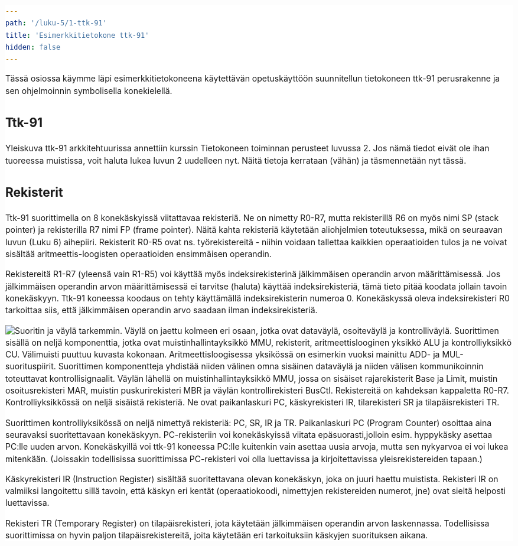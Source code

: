 ```yaml
---
path: '/luku-5/1-ttk-91'
title: 'Esimerkkitietokone ttk-91'
hidden: false
---
```


<div>
<lead>
Tässä osiossa käymme läpi esimerkkitietokoneena käytettävän opetuskäyttöön suunnitellun tietokoneen ttk-91 perusrakenne ja sen ohjelmoinnin symbolisella konekielellä.
</lead>
</div>


## Ttk-91
Yleiskuva ttk-91 arkkitehtuurissa annettiin kurssin Tietokoneen toiminnan perusteet luvussa 2. Jos nämä tiedot eivät ole ihan tuoreessa muistissa, voit haluta lukea luvun 2 uudelleen nyt. Näitä tietoja kerrataan (vähän) ja täsmennetään nyt tässä.

## Rekisterit
Ttk-91 suorittimella on 8 konekäskyissä viitattavaa rekisteriä. Ne on nimetty R0-R7, mutta rekisterillä R6 on myös nimi SP (stack pointer) ja rekisterilla R7 nimi FP (frame pointer). Näitä kahta rekisteriä käytetään aliohjelmien toteutuksessa, mikä on seuraavan luvun (Luku 6) aihepiiri. Rekisterit R0-R5 ovat ns. työrekistereitä - niihin voidaan tallettaa kaikkien operaatioiden tulos ja ne voivat sisältää aritmeettis-loogisten operaatioiden ensimmäisen operandin.

Rekistereitä R1-R7 (yleensä vain R1-R5) voi käyttää myös indeksirekisterinä jälkimmäisen operandin arvon määrittämisessä. Jos jälkimmäisen operandin arvon määrittämisessä ei tarvitse (haluta) käyttää indeksirekisteriä, tämä tieto pitää koodata jollain tavoin konekäskyyn. Ttk-91 koneessa koodaus on tehty käyttämällä indeksirekisterin numeroa 0. Konekäskyssä oleva indeksirekisteri R0 tarkoittaa siis, että jälkimmäisen operandin arvo saadaan ilman indeksirekisteriä.



![Suoritin ja väylä tarkemmin. Väylä on jaettu kolmeen eri osaan, jotka ovat dataväylä, osoiteväylä ja kontrolliväylä. Suorittimen sisällä on neljä komponenttia, jotka ovat muistinhallintayksikkö MMU, rekisterit, aritmeettislooginen yksikkö ALU ja kontrolliyksikkö CU. Välimuisti puuttuu kuvasta kokonaan. Aritmeettisloogisessa yksikössä on esimerkin vuoksi mainittu ADD- ja MUL-suorituspiirit. Suorittimen komponentteja yhdistää niiden välinen omna sisäinen dataväylä ja niiden välisen kommunikoinnin toteuttavat kontrollisignaalit. Väylän lähellä on muistinhallintayksikkö MMU, jossa on sisäiset rajarekisterit Base ja Limit, muistin osoitusrekisteri MAR, muistin puskurirekisteri MBR ja väylän kontrollirekisteri BusCtl. Rekistereitä on kahdeksan kappaletta R0-R7. Kontrolliyksikkössä on neljä sisäistä rekisteriä. Ne ovat paikanlaskuri PC, käskyrekisteri IR, tilarekisteri SR ja tilapäisrekisteri TR.](./ch-5-1-a-ttk91-suoritin.svg)
<div>
<illustrations motive="ch-5-1-a-ttk91-suoritin"></illustrations>
</div>

Suorittimen kontrolliyksikössä on neljä nimettyä rekisteriä: PC, SR, IR ja TR. Paikanlaskuri PC (Program Counter) osoittaa aina seuravaksi suoritettavaan konekäskyyn. PC-rekisteriin voi konekäskyissä viitata epäsuorasti,jolloin esim. hyppykäsky asettaa PC:lle uuden arvon. Konekäskyillä voi ttk-91 koneessa PC:lle kuitenkin vain asettaa uusia arvoja, mutta sen nykyarvoa ei voi lukea mitenkään. (Joissakin todellisissa suorittimissa PC-rekisteri voi olla luettavissa ja kirjoitettavissa yleisrekistereiden tapaan.)

Käskyrekisteri IR (Instruction Register) sisältää suoritettavana olevan konekäskyn, joka on juuri haettu muistista. Rekisteri IR on valmiiksi langoitettu sillä tavoin, että käskyn eri kentät (operaatiokoodi, nimettyjen rekistereiden numerot, jne) ovat sieltä helposti luettavissa.

Rekisteri TR (Temporary Register) on tilapäisrekisteri, jota käytetään jälkimmäisen operandin arvon laskennassa. Todellisissa suorittimissa on hyvin paljon tilapäisrekistereitä, joita käytetään eri tarkoituksiin käskyjen suorituksen aikana.
